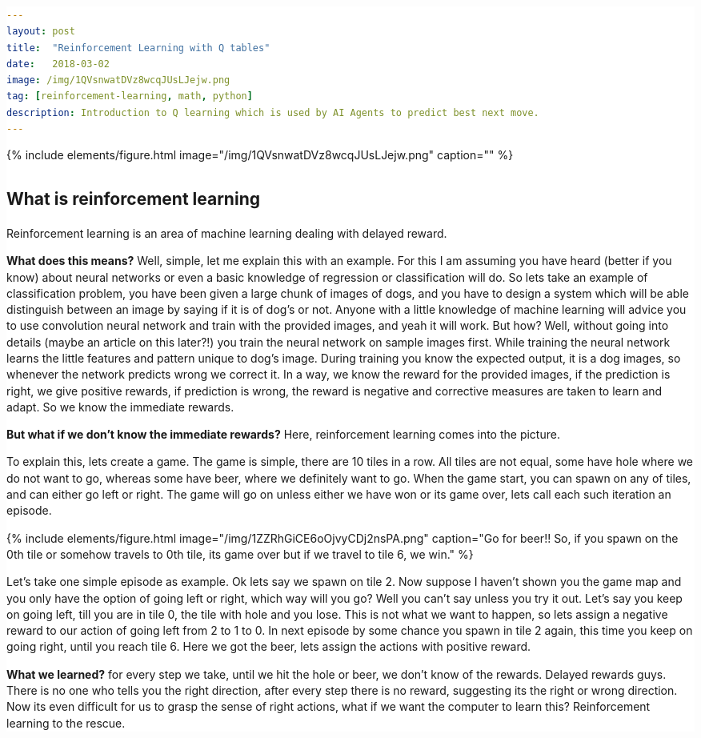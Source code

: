 ```yaml
---
layout:	post
title:	"Reinforcement Learning with Q tables"
date:	2018-03-02
image: /img/1QVsnwatDVz8wcqJUsLJejw.png
tag: [reinforcement-learning, math, python]
description: Introduction to Q learning which is used by AI Agents to predict best next move.
---
```


{% include elements/figure.html image="/img/1QVsnwatDVz8wcqJUsLJejw.png" caption="" %}

## What is reinforcement learning

Reinforcement learning is an area of machine learning dealing with delayed reward.  

**What does this means?** Well, simple, let me explain this with an example. For this I am assuming you have heard (better if you know) about neural networks or even a basic knowledge of regression or classification will do. So lets take an example of classification problem, you have been given a large chunk of images of dogs, and you have to design a system which will be able distinguish between an image by saying if it is of dog’s or not. Anyone with a little knowledge of machine learning will advice you to use convolution neural network and train with the provided images, and yeah it will work. But how? Well, without going into details (maybe an article on this later?!) you train the neural network on sample images first. While training the neural network learns the little features and pattern unique to dog’s image. During training you know the expected output, it is a dog images, so whenever the network predicts wrong we correct it. In a way, we know the reward for the provided images, if the prediction is right, we give positive rewards, if prediction is wrong, the reward is negative and corrective measures are taken to learn and adapt. So we know the immediate rewards.

**But what if we don’t know the immediate rewards?** Here, reinforcement learning comes into the picture.

To explain this, lets create a game. The game is simple, there are 10 tiles in a row. All tiles are not equal, some have hole where we do not want to go, whereas some have beer, where we definitely want to go. When the game start, you can spawn on any of tiles, and can either go left or right. The game will go on unless either we have won or its game over, lets call each such iteration an episode.

{% include elements/figure.html image="/img/1ZZRhGiCE6oOjvyCDj2nsPA.png" caption="Go for beer!! So, if you spawn on the 0th tile or somehow travels to 0th tile, its game over but if we travel to tile 6, we win." %}

Let’s take one simple episode as example. Ok lets say we spawn on tile 2. Now suppose I haven’t shown you the game map and you only have the option of going left or right, which way will you go? Well you can’t say unless you try it out. Let’s say you keep on going left, till you are in tile 0, the tile with hole and you lose. This is not what we want to happen, so lets assign a negative reward to our action of going left from 2 to 1 to 0. In next episode by some chance you spawn in tile 2 again, this time you keep on going right, until you reach tile 6. Here we got the beer, lets assign the actions with positive reward.

**What we learned?** for every step we take, until we hit the hole or beer, we don’t know of the rewards. Delayed rewards guys. There is no one who tells you the right direction, after every step there is no reward, suggesting its the right or wrong direction. Now its even difficult for us to grasp the sense of right actions, what if we want the computer to learn this? Reinforcement learning to the rescue.
